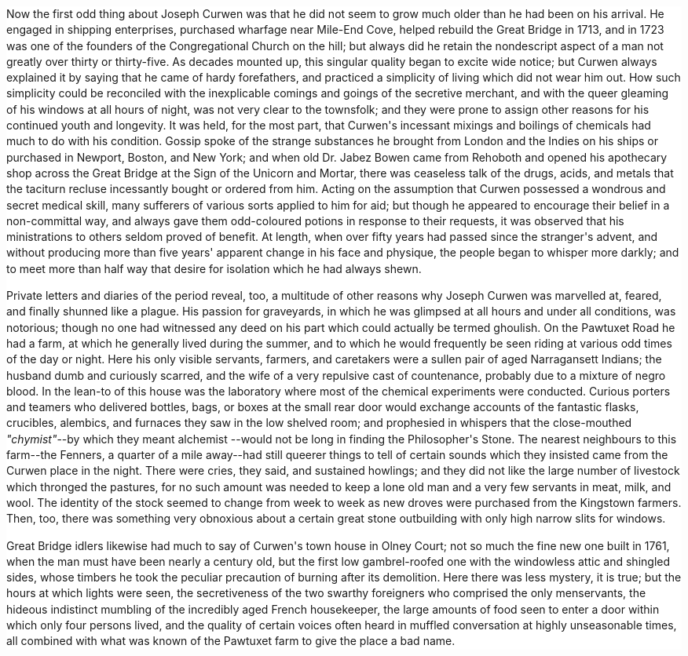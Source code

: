 Now the first odd thing about Joseph Curwen was that he did not seem to grow much
older than he had been on his arrival. He engaged in shipping enterprises, purchased wharfage near
Mile-End Cove, helped rebuild the Great Bridge in 1713, and in 1723 was one of the founders of the
Congregational Church on the hill; but always did he retain the nondescript aspect of a man not
greatly over thirty or thirty-five. As decades mounted up, this singular quality began to excite
wide notice; but Curwen always explained it by saying that he came of hardy forefathers, and
practiced a simplicity of living which did not wear him out. How such simplicity could be
reconciled with the inexplicable comings and goings of the secretive merchant, and with the queer
gleaming of his windows at all hours of night, was not very clear to the townsfolk; and they were
prone to assign other reasons for his continued youth and longevity. It was held, for the most
part, that Curwen's incessant mixings and boilings of chemicals had much to do with his
condition. Gossip spoke of the strange substances he brought from London and the Indies on his
ships or purchased in Newport, Boston, and New York; and when old Dr. Jabez Bowen came from
Rehoboth and opened his apothecary shop across the Great Bridge at the Sign of the Unicorn and
Mortar, there was ceaseless talk of the drugs, acids, and metals that the taciturn recluse
incessantly bought or ordered from him. Acting on the assumption that Curwen possessed a wondrous
and secret medical skill, many sufferers of various sorts applied to him for aid; but though he
appeared to encourage their belief in a non-committal way, and always gave them odd-coloured
potions in response to their requests, it was observed that his ministrations to others seldom
proved of benefit. At length, when over fifty years had passed since the stranger's advent,
and without producing more than five years' apparent change in his face and physique, the
people began to whisper more darkly; and to meet more than half way that desire for isolation which
he had always shewn.

Private letters and diaries of the period reveal, too, a multitude of other
reasons why Joseph Curwen was marvelled at, feared, and finally shunned like a plague. His passion
for graveyards, in which he was glimpsed at all hours and under all conditions, was notorious;
though no one had witnessed any deed on his part which could actually be termed ghoulish. On the
Pawtuxet Road he had a farm, at which he generally lived during the summer, and to which he would
frequently be seen riding at various odd times of the day or night. Here his only visible servants,
farmers, and caretakers were a sullen pair of aged Narragansett Indians; the husband dumb and
curiously scarred, and the wife of a very repulsive cast of countenance, probably due to a mixture
of negro blood. In the lean-to of this house was the laboratory where most of the chemical
experiments were conducted. Curious porters and teamers who delivered bottles, bags, or boxes at
the small rear door would exchange accounts of the fantastic flasks, crucibles, alembics, and
furnaces they saw in the low shelved room; and prophesied in whispers that the close-mouthed
_"chymist"_--by which they meant alchemist --would not be long in finding
the Philosopher's Stone. The nearest neighbours to this farm--the Fenners, a quarter of
a mile away--had still queerer things to tell of certain sounds which they insisted came from
the Curwen place in the night. There were cries, they said, and sustained howlings; and they did
not like the large number of livestock which thronged the pastures, for no such amount was needed
to keep a lone old man and a very few servants in meat, milk, and wool. The identity of the stock
seemed to change from week to week as new droves were purchased from the Kingstown farmers. Then,
too, there was something very obnoxious about a certain great stone outbuilding with only high
narrow slits for windows.

Great Bridge idlers likewise had much to say of Curwen's town house in Olney
Court; not so much the fine new one built in 1761, when the man must have been nearly a century
old, but the first low gambrel-roofed one with the windowless attic and shingled sides, whose
timbers he took the peculiar precaution of burning after its demolition. Here there was less
mystery, it is true; but the hours at which lights were seen, the secretiveness of the two swarthy
foreigners who comprised the only menservants, the hideous indistinct mumbling of the incredibly
aged French housekeeper, the large amounts of food seen to enter a door within which only four
persons lived, and the quality of certain voices often heard in muffled conversation at
highly unseasonable times, all combined with what was known of the Pawtuxet farm to give the place
a bad name.
